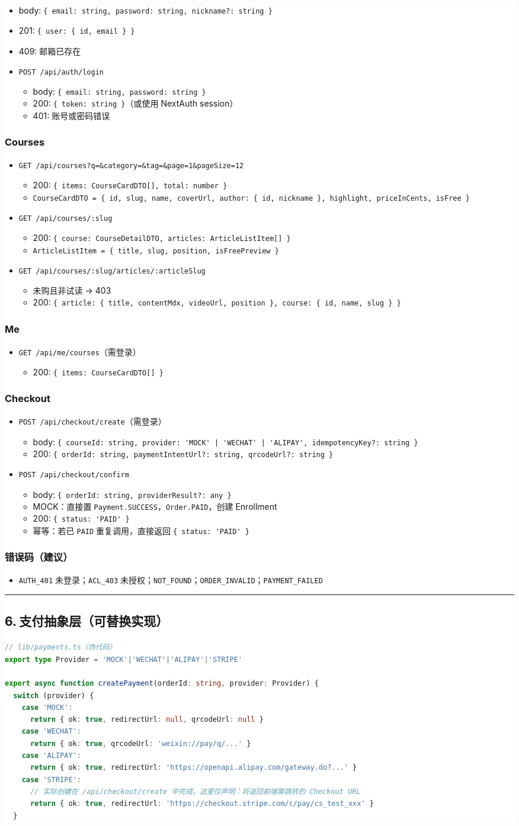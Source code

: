   * body: `{ email: string, password: string, nickname?: string }`
  * 201: `{ user: { id, email } }`
  * 409: 邮箱已存在
* `POST /api/auth/login`

  * body: `{ email: string, password: string }`
  * 200: `{ token: string }`（或使用 NextAuth session）
  * 401: 账号或密码错误

### Courses

* `GET /api/courses?q=&category=&tag=&page=1&pageSize=12`

  * 200: `{ items: CourseCardDTO[], total: number }`
  * `CourseCardDTO = { id, slug, name, coverUrl, author: { id, nickname }, highlight, priceInCents, isFree }`
* `GET /api/courses/:slug`

  * 200: `{ course: CourseDetailDTO, articles: ArticleListItem[] }`
  * `ArticleListItem = { title, slug, position, isFreePreview }`
* `GET /api/courses/:slug/articles/:articleSlug`

  * 未购且非试读 → 403
  * 200: `{ article: { title, contentMdx, videoUrl, position }, course: { id, name, slug } }`

### Me

* `GET /api/me/courses`（需登录）

  * 200: `{ items: CourseCardDTO[] }`

### Checkout

* `POST /api/checkout/create`（需登录）

  * body: `{ courseId: string, provider: 'MOCK' | 'WECHAT' | 'ALIPAY', idempotencyKey?: string }`
  * 200: `{ orderId: string, paymentIntentUrl?: string, qrcodeUrl?: string }`
* `POST /api/checkout/confirm`

  * body: `{ orderId: string, providerResult?: any }`
  * MOCK：直接置 `Payment.SUCCESS`，`Order.PAID`，创建 Enrollment
  * 200: `{ status: 'PAID' }`
  * 幂等：若已 `PAID` 重复调用，直接返回 `{ status: 'PAID' }`

### 错误码（建议）

* `AUTH_401` 未登录；`ACL_403` 未授权；`NOT_FOUND`；`ORDER_INVALID`；`PAYMENT_FAILED`

---

## 6. 支付抽象层（可替换实现）

```ts
// lib/payments.ts（伪代码）
export type Provider = 'MOCK'|'WECHAT'|'ALIPAY'|'STRIPE'

export async function createPayment(orderId: string, provider: Provider) {
  switch (provider) {
    case 'MOCK':
      return { ok: true, redirectUrl: null, qrcodeUrl: null }
    case 'WECHAT':
      return { ok: true, qrcodeUrl: 'weixin://pay/q/...' }
    case 'ALIPAY':
      return { ok: true, redirectUrl: 'https://openapi.alipay.com/gateway.do?...' }
    case 'STRIPE':
      // 实际创建在 /api/checkout/create 中完成，这里仅声明：将返回前端需跳转的 Checkout URL
      return { ok: true, redirectUrl: 'https://checkout.stripe.com/c/pay/cs_test_xxx' }
  }
```